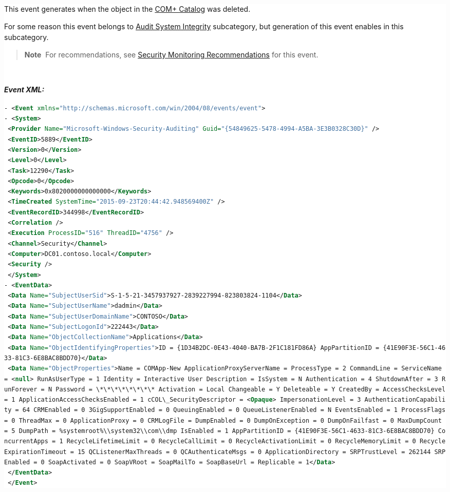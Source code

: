 This event generates when the object in the [COM+ Catalog](/windows/win32/cossdk/the-com--catalog) was deleted.

For some reason this event belongs to [Audit System Integrity](event-5890.md) subcategory, but generation of this event enables in this subcategory.

> **Note**&nbsp;&nbsp;For recommendations, see [Security Monitoring Recommendations](#security-monitoring-recommendations) for this event.

<br clear="all">

***Event XML:***
```xml
- <Event xmlns="http://schemas.microsoft.com/win/2004/08/events/event">
- <System>
 <Provider Name="Microsoft-Windows-Security-Auditing" Guid="{54849625-5478-4994-A5BA-3E3B0328C30D}" /> 
 <EventID>5889</EventID> 
 <Version>0</Version> 
 <Level>0</Level> 
 <Task>12290</Task> 
 <Opcode>0</Opcode> 
 <Keywords>0x8020000000000000</Keywords> 
 <TimeCreated SystemTime="2015-09-23T20:44:42.948569400Z" /> 
 <EventRecordID>344998</EventRecordID> 
 <Correlation /> 
 <Execution ProcessID="516" ThreadID="4756" /> 
 <Channel>Security</Channel> 
 <Computer>DC01.contoso.local</Computer> 
 <Security /> 
 </System>
- <EventData>
 <Data Name="SubjectUserSid">S-1-5-21-3457937927-2839227994-823803824-1104</Data> 
 <Data Name="SubjectUserName">dadmin</Data> 
 <Data Name="SubjectUserDomainName">CONTOSO</Data> 
 <Data Name="SubjectLogonId">222443</Data> 
 <Data Name="ObjectCollectionName">Applications</Data> 
 <Data Name="ObjectIdentifyingProperties">ID = {1D34B2DC-0E43-4040-BA7B-2F1C181FD86A} AppPartitionID = {41E90F3E-56C1-4633-81C3-6E8BAC8BDD70}</Data> 
 <Data Name="ObjectProperties">Name = COMApp-New ApplicationProxyServerName = ProcessType = 2 CommandLine = ServiceName = <null> RunAsUserType = 1 Identity = Interactive User Description = IsSystem = N Authentication = 4 ShutdownAfter = 3 RunForever = N Password = \*\*\*\*\*\*\*\* Activation = Local Changeable = Y Deleteable = Y CreatedBy = AccessChecksLevel = 1 ApplicationAccessChecksEnabled = 1 cCOL\_SecurityDescriptor = <Opaque> ImpersonationLevel = 3 AuthenticationCapability = 64 CRMEnabled = 0 3GigSupportEnabled = 0 QueuingEnabled = 0 QueueListenerEnabled = N EventsEnabled = 1 ProcessFlags = 0 ThreadMax = 0 ApplicationProxy = 0 CRMLogFile = DumpEnabled = 0 DumpOnException = 0 DumpOnFailfast = 0 MaxDumpCount = 5 DumpPath = %systemroot%\\system32\\com\\dmp IsEnabled = 1 AppPartitionID = {41E90F3E-56C1-4633-81C3-6E8BAC8BDD70} ConcurrentApps = 1 RecycleLifetimeLimit = 0 RecycleCallLimit = 0 RecycleActivationLimit = 0 RecycleMemoryLimit = 0 RecycleExpirationTimeout = 15 QCListenerMaxThreads = 0 QCAuthenticateMsgs = 0 ApplicationDirectory = SRPTrustLevel = 262144 SRPEnabled = 0 SoapActivated = 0 SoapVRoot = SoapMailTo = SoapBaseUrl = Replicable = 1</Data> 
 </EventData>
 </Event>

```
